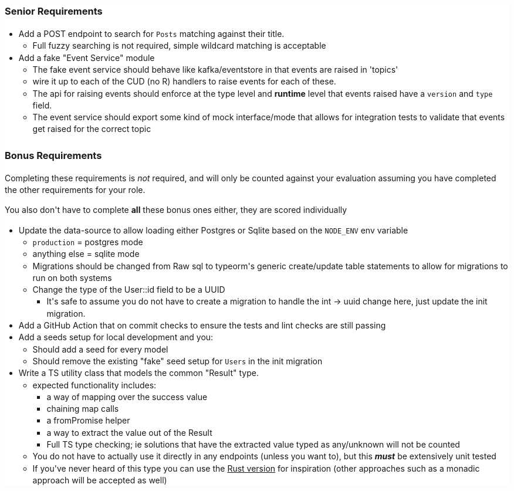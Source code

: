 ### Senior Requirements

- Add a POST endpoint to search for `Posts` matching against their title.
    - Full fuzzy searching is not required, simple wildcard matching is acceptable
- Add a fake "Event Service" module
    - The fake event service should behave like kafka/eventstore in that events are raised in 'topics'
    - wire it up to each of the CUD (no R) handlers to raise events for each of these.
    - The api for raising events should enforce at the type level and **runtime** level that events raised have
      a `version` and `type` field.
    - The event service should export some kind of mock interface/mode that allows for integration tests to validate
      that events get raised for the correct topic

### Bonus Requirements

Completing these requirements is *not* required, and will only be counted against your evaluation assuming you have
completed the other requirements for your role.

You also don't have to complete **all** these bonus ones either, they are scored individually

- Update the data-source to allow loading either Postgres or Sqlite based on the `NODE_ENV` env variable
    - `production` = postgres mode
    - anything else = sqlite mode
    - Migrations should be changed from Raw sql to typeorm's generic create/update table statements to allow for
      migrations to run on both systems
    - Change the type of the User::id field to be a UUID
        - It's safe to assume you do not have to create a migration to handle the int -> uuid change here, just update
          the init migration.
- Add a GitHub Action that on commit checks to ensure the tests and lint checks are still passing
- Add a seeds setup for local development and you:
    - Should add a seed for every model
    - Should remove the existing "fake" seed setup for `Users` in the init migration
- Write a TS utility class that models the common "Result" type.
    - expected functionality includes:
        - a way of mapping over the success value
        - chaining map calls
        - a fromPromise helper
        - a way to extract the value out of the Result
        - Full TS type checking; ie solutions that have the extracted value typed as any/unknown will not be counted
    - You do not have to actually use it directly in any endpoints (unless you want to), but this ***must*** be
      extensively unit tested
    - If you've never heard of this type you can use the [Rust version](https://doc.rust-lang.org/std/result/) for
      inspiration (other approaches such as a monadic approach will be accepted as well)
